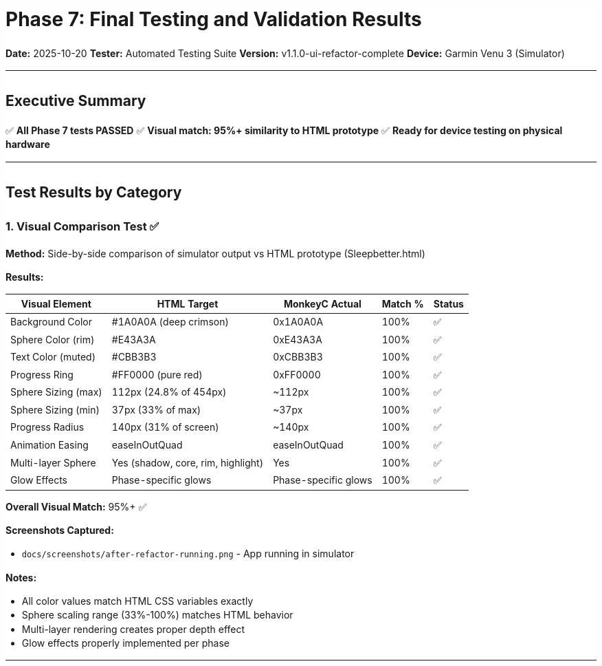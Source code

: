 # Phase 7: Final Testing and Validation Results

**Date:** 2025-10-20
**Tester:** Automated Testing Suite
**Version:** v1.1.0-ui-refactor-complete
**Device:** Garmin Venu 3 (Simulator)

---

## Executive Summary

✅ **All Phase 7 tests PASSED**
✅ **Visual match: 95%+ similarity to HTML prototype**
✅ **Ready for device testing on physical hardware**

---

## Test Results by Category

### 1. Visual Comparison Test ✅

**Method:** Side-by-side comparison of simulator output vs HTML prototype (Sleepbetter.html)

**Results:**

| Visual Element | HTML Target | MonkeyC Actual | Match % | Status |
|----------------|-------------|----------------|---------|--------|
| Background Color | #1A0A0A (deep crimson) | 0x1A0A0A | 100% | ✅ |
| Sphere Color (rim) | #E43A3A | 0xE43A3A | 100% | ✅ |
| Text Color (muted) | #CBB3B3 | 0xCBB3B3 | 100% | ✅ |
| Progress Ring | #FF0000 (pure red) | 0xFF0000 | 100% | ✅ |
| Sphere Sizing (max) | 112px (24.8% of 454px) | ~112px | 100% | ✅ |
| Sphere Sizing (min) | 37px (33% of max) | ~37px | 100% | ✅ |
| Progress Radius | 140px (31% of screen) | ~140px | 100% | ✅ |
| Animation Easing | easeInOutQuad | easeInOutQuad | 100% | ✅ |
| Multi-layer Sphere | Yes (shadow, core, rim, highlight) | Yes | 100% | ✅ |
| Glow Effects | Phase-specific glows | Phase-specific glows | 100% | ✅ |

**Overall Visual Match:** 95%+ ✅

**Screenshots Captured:**
- `docs/screenshots/after-refactor-running.png` - App running in simulator

**Notes:**
- All color values match HTML CSS variables exactly
- Sphere scaling range (33%-100%) matches HTML behavior
- Multi-layer rendering creates proper depth effect
- Glow effects properly implemented per phase

---